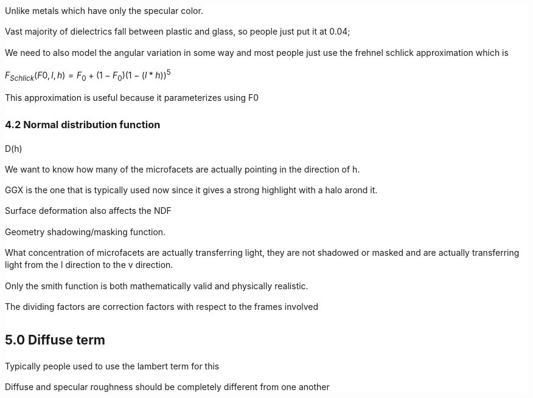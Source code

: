Unlike metals which have only the specular color.

Vast majority of dielectrics fall between plastic and glass, so people just put it at 0.04;

We need to also model the angular variation in some way and most people just use the frehnel schlick approximation which is 

$F_{Schlick}(F0, l, h) = F_0 + (1-F_0)(1 - (l * h ))^5$

This approximation is useful because it parameterizes using F0 

### 4.2 Normal distribution function

D(h)

We want to know how many of the microfacets are actually pointing in the direction of h.

GGX is the one that is typically used now since it gives a strong highlight with a halo arond it. 

Surface deformation also affects the NDF

Geometry shadowing/masking function.

What concentration of microfacets are actually transferring light, they are not shadowed or masked and are actually transferring light from the l direction to the v direction. 

Only the smith function is both mathematically valid and physically realistic. 

The dividing factors are correction factors with respect to the frames involved


## 5.0 Diffuse term

Typically people used to use the lambert term for this

Diffuse and specular roughness should be completely different from one another




















